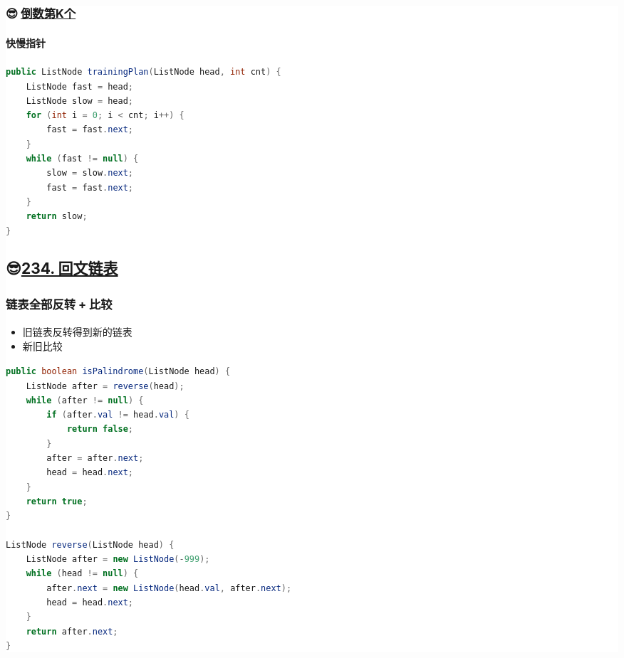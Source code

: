 ###  😎 [倒数第K个](https://leetcode.cn/problems/lian-biao-zhong-dao-shu-di-kge-jie-dian-lcof/)

#### 快慢指针

```java
public ListNode trainingPlan(ListNode head, int cnt) {
    ListNode fast = head;
    ListNode slow = head;
    for (int i = 0; i < cnt; i++) {
        fast = fast.next;
    }
    while (fast != null) {
        slow = slow.next;
        fast = fast.next;
    }
    return slow;
}
```



## 😎[234. 回文链表](https://leetcode.cn/problems/palindrome-linked-list/)

### 链表全部反转 + 比较

- 旧链表反转得到新的链表
- 新旧比较

```java
public boolean isPalindrome(ListNode head) {
    ListNode after = reverse(head);
    while (after != null) {
        if (after.val != head.val) {
            return false;
        }
        after = after.next;
        head = head.next;
    }
    return true;
}

ListNode reverse(ListNode head) {
    ListNode after = new ListNode(-999);
    while (head != null) {
        after.next = new ListNode(head.val, after.next);
        head = head.next;
    }
    return after.next;
}
```
